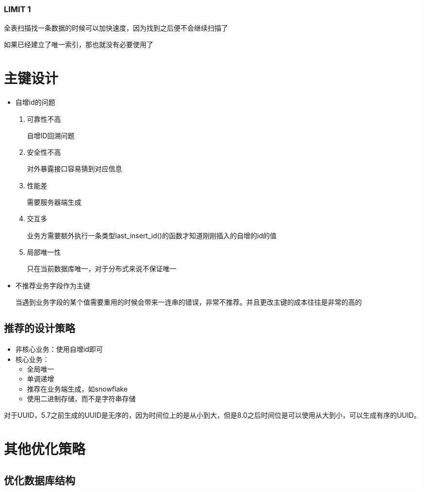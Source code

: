 

### LIMIT 1

全表扫描找一条数据的时候可以加快速度，因为找到之后便不会继续扫描了

如果已经建立了唯一索引，那也就没有必要使用了



# 主键设计



* 自增id的问题

  1. 可靠性不高

     自增ID回溯问题

  1. 安全性不高

     对外暴露接口容易猜到对应信息

  1. 性能差

     需要服务器端生成

  1. 交互多

     业务方需要额外执行一条类型last_insert_id()的函数才知道刚刚插入的自增的id的值

  1. 局部唯一性

     只在当前数据库唯一，对于分布式来说不保证唯一



* 不推荐业务字段作为主键

  当遇到业务字段的某个值需要重用的时候会带来一连串的错误，非常不推荐。并且更改主键的成本往往是非常的高的



## 推荐的设计策略

* 非核心业务：使用自增id即可
* 核心业务：
  * 全局唯一
  * 单调递增
  * 推荐在业务端生成，如snowflake
  * 使用二进制存储，而不是字符串存储

对于UUID，5.7之前生成的UUID是无序的，因为时间位上的是从小到大，但是8.0之后时间位是可以使用从大到小，可以生成有序的UUID。



# 其他优化策略



## 优化数据库结构
